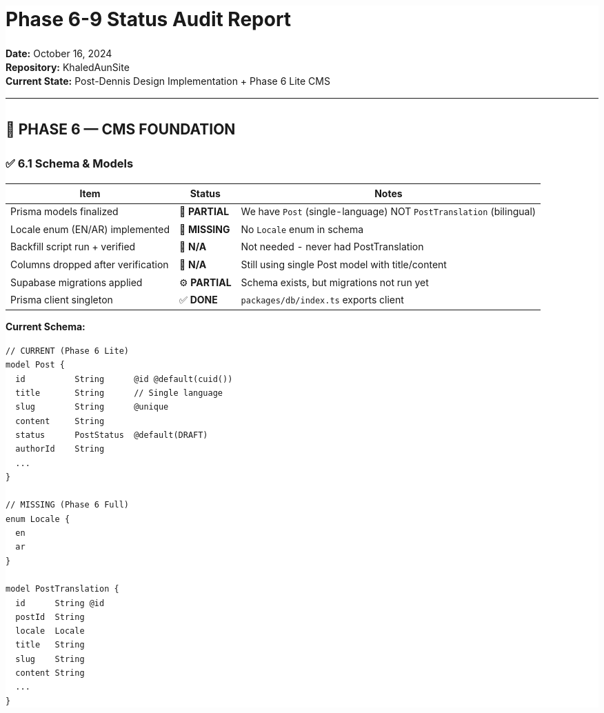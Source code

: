 # Phase 6-9 Status Audit Report
**Date:** October 16, 2024  
**Repository:** KhaledAunSite  
**Current State:** Post-Dennis Design Implementation + Phase 6 Lite CMS

---

## 🧩 PHASE 6 — CMS FOUNDATION

### ✅ 6.1 Schema & Models

| Item | Status | Notes |
|------|--------|-------|
| Prisma models finalized | 🔴 **PARTIAL** | We have `Post` (single-language) NOT `PostTranslation` (bilingual) |
| Locale enum (EN/AR) implemented | 🔴 **MISSING** | No `Locale` enum in schema |
| Backfill script run + verified | 🔴 **N/A** | Not needed - never had PostTranslation |
| Columns dropped after verification | 🔴 **N/A** | Still using single Post model with title/content |
| Supabase migrations applied | ⚙️ **PARTIAL** | Schema exists, but migrations not run yet |
| Prisma client singleton | ✅ **DONE** | `packages/db/index.ts` exports client |

**Current Schema:**
```prisma
// CURRENT (Phase 6 Lite)
model Post {
  id          String      @id @default(cuid())
  title       String      // Single language
  slug        String      @unique
  content     String
  status      PostStatus  @default(DRAFT)
  authorId    String
  ...
}

// MISSING (Phase 6 Full)
enum Locale {
  en
  ar
}

model PostTranslation {
  id      String @id
  postId  String
  locale  Locale
  title   String
  slug    String
  content String
  ...
}
```
